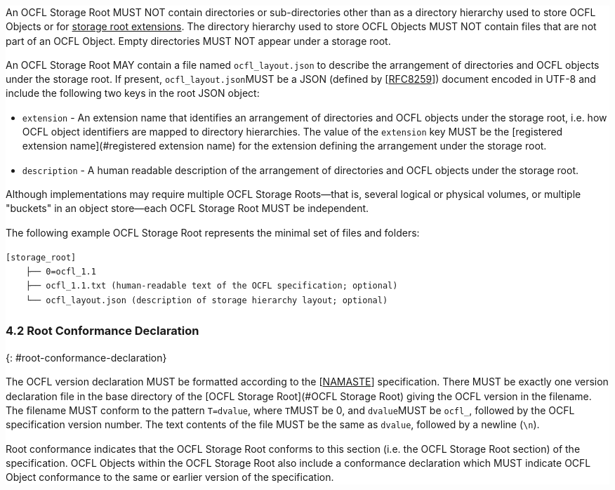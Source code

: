 An OCFL Storage Root <span id="E088">MUST NOT</span> contain directories
or sub-directories other than as a directory hierarchy used to store
OCFL Objects or for [storage root extensions](#storage-root-extensions).
The directory hierarchy used to store OCFL Objects <span id="E072">MUST
NOT</span> contain files that are not part of an OCFL Object. Empty
directories <span id="E073">MUST NOT</span> appear under a storage root.

An OCFL Storage Root MAY contain a file named `ocfl_layout.json` to
describe the arrangement of directories and OCFL objects under the
storage root. If present, `ocfl_layout.json`<span id="E070">MUST</span>
be a JSON (defined by \[[RFC8259](#ref-rfc8259)\]) document encoded in
UTF-8 and include the following two keys in the root JSON object:

* `extension` - An extension name that identifies an arrangement of
directories and OCFL objects under the storage root, i.e. how OCFL
object identifiers are mapped to directory hierarchies. The value of the
`extension` key <span id="E071">MUST</span> be the [registered extension
name](#registered extension name) for the extension defining the
arrangement under the storage root.

* `description` - A human readable description of the arrangement of
directories and OCFL objects under the storage root.

Although implementations may require multiple OCFL Storage Roots—that
is, several logical or physical volumes, or multiple "buckets" in an
object store—each OCFL Storage Root <span id="E074">MUST</span> be
independent.

The following example OCFL Storage Root represents the minimal set of
files and folders:

```
[storage_root]
    ├── 0=ocfl_1.1
    ├── ocfl_1.1.txt (human-readable text of the OCFL specification; optional)
    └── ocfl_layout.json (description of storage hierarchy layout; optional)
```

### 4.2 Root Conformance Declaration
{: #root-conformance-declaration}

The OCFL version declaration <span id="E075">MUST</span> be formatted
according to the \[[NAMASTE](#ref-namaste)\] specification. There <span
id="E076">MUST</span> be exactly one version declaration file in the
base directory of the [OCFL Storage Root](#OCFL Storage Root) giving the
OCFL version in the filename. The filename <span id="E077">MUST</span>
conform to the pattern `T=dvalue`, where `T`<span id="E078">MUST</span>
be 0, and `dvalue`<span id="E079">MUST</span> be `ocfl_`, followed by
the OCFL specification version number. The text contents of the file
<span id="E080">MUST</span> be the same as `dvalue`, followed by a
newline (`\n`).

Root conformance indicates that the OCFL Storage Root conforms to this
section (i.e. the OCFL Storage Root section) of the specification. OCFL
Objects within the OCFL Storage Root also include a conformance
declaration which <span id="E081">MUST</span> indicate OCFL Object
conformance to the same or earlier version of the specification.
